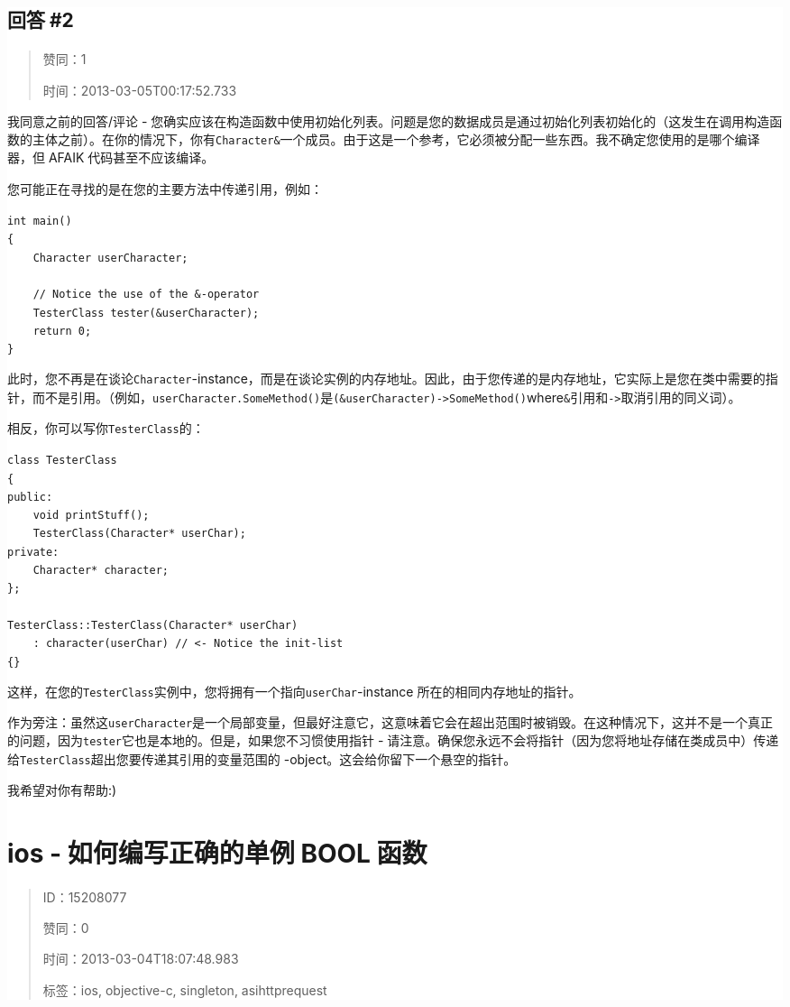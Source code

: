 ## 回答 #2

> 赞同：1
> 
> 时间：2013-03-05T00:17:52.733

我同意之前的回答/评论 - 您确实应该在构造函数中使用初始化列表。问题是您的数据成员是通过初始化列表初始化的（这发生在调用构造函数的主体之前）。在你的情况下，你有`Character&`一个成员。由于这是一个参考，它必须被分配一些东西。我不确定您使用的是哪个编译器，但 AFAIK 代码甚至不应该编译。

您可能正在寻找的是在您的主要方法中传递引用，例如：

```
int main() 
{
    Character userCharacter;

    // Notice the use of the &-operator
    TesterClass tester(&userCharacter);
    return 0;
} 
```

此时，您不再是在谈论`Character`-instance，而是在谈论实例的内存地址。因此，由于您传递的是内存地址，它实际上是您在类中需要的指针，而不是引用。（例如，`userCharacter.SomeMethod()`是`(&userCharacter)->SomeMethod()`where`&`引用和`->`取消引用的同义词）。

相反，你可以写你`TesterClass`的：

```
class TesterClass 
{
public:
    void printStuff();
    TesterClass(Character* userChar);
private:
    Character* character;
};

TesterClass::TesterClass(Character* userChar)
    : character(userChar) // <- Notice the init-list
{} 
```

这样，在您的`TesterClass`实例中，您将拥有一个指向`userChar`-instance 所在的相同内存地址的指针。

作为旁注：虽然这`userCharacter`是一个局部变量，但最好注意它，这意味着它会在超出范围时被销毁。在这种情况下，这并不是一个真正的问题，因为`tester`它也是本地的。但是，如果您不习惯使用指针 - 请注意。确保您永远不会将指针（因为您将地址存储在类成员中）传递给`TesterClass`超出您要传递其引用的变量范围的 -object。这会给你留下一个悬空的指针。

我希望对你有帮助:)

# ios - 如何编写正确的单例 BOOL 函数

> ID：15208077
> 
> 赞同：0
> 
> 时间：2013-03-04T18:07:48.983
> 
> 标签：ios, objective-c, singleton, asihttprequest
